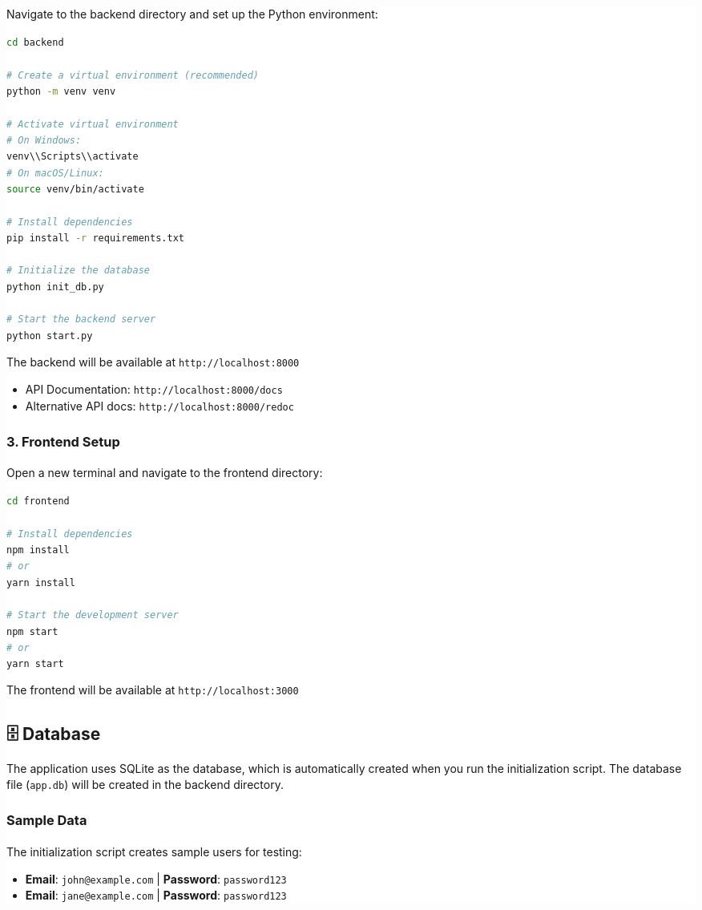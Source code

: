 Navigate to the backend directory and set up the Python environment:

```bash
cd backend

# Create a virtual environment (recommended)
python -m venv venv

# Activate virtual environment
# On Windows:
venv\\Scripts\\activate
# On macOS/Linux:
source venv/bin/activate

# Install dependencies
pip install -r requirements.txt

# Initialize the database
python init_db.py

# Start the backend server
python start.py
```

The backend will be available at `http://localhost:8000`
- API Documentation: `http://localhost:8000/docs`
- Alternative API docs: `http://localhost:8000/redoc`

### 3. Frontend Setup

Open a new terminal and navigate to the frontend directory:

```bash
cd frontend

# Install dependencies
npm install
# or
yarn install

# Start the development server
npm start
# or
yarn start
```

The frontend will be available at `http://localhost:3000`

## 🗄️ Database

The application uses SQLite as the database, which is automatically created when you run the initialization script. The database file (`app.db`) will be created in the backend directory.

### Sample Data
The initialization script creates sample users for testing:
- **Email**: `john@example.com` | **Password**: `password123`
- **Email**: `jane@example.com` | **Password**: `password123`

